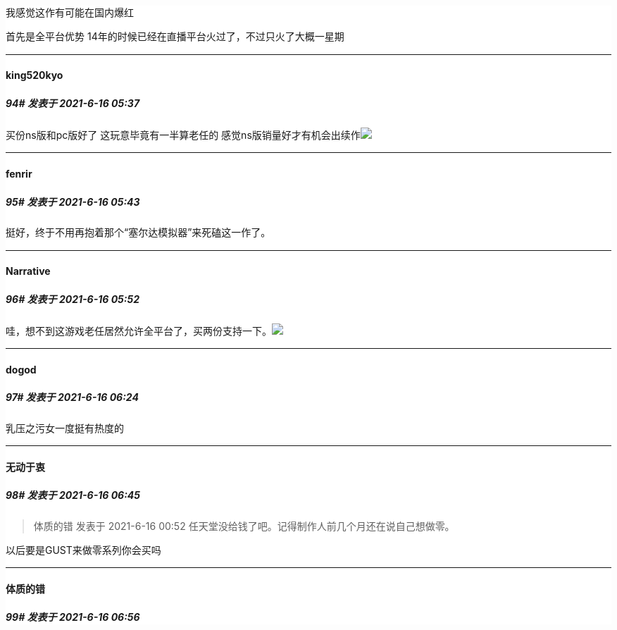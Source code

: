 我感觉这作有可能在国内爆红


首先是全平台优势</blockquote>
14年的时候已经在直播平台火过了，不过只火了大概一星期


*****

####  king520kyo  
##### 94#       发表于 2021-6-16 05:37


买份ns版和pc版好了 这玩意毕竟有一半算老任的 感觉ns版销量好才有机会出续作<img src="https://static.saraba1st.com/image/smiley/face2017/068.png" referrerpolicy="no-referrer">


*****

####  fenrir  
##### 95#       发表于 2021-6-16 05:43


挺好，终于不用再抱着那个“塞尔达模拟器”来死磕这一作了。


*****

####  Narrative  
##### 96#       发表于 2021-6-16 05:52


哇，想不到这游戏老任居然允许全平台了，买两份支持一下。<img src="https://static.saraba1st.com/image/smiley/face2017/059.png" referrerpolicy="no-referrer">


*****

####  dogod  
##### 97#       发表于 2021-6-16 06:24


乳压之污女一度挺有热度的


*****

####  无动于衷  
##### 98#       发表于 2021-6-16 06:45


<blockquote>体质的错 发表于 2021-6-16 00:52
任天堂没给钱了吧。记得制作人前几个月还在说自己想做零。</blockquote>
以后要是GUST来做零系列你会买吗


*****

####  体质的错  
##### 99#       发表于 2021-6-16 06:56
